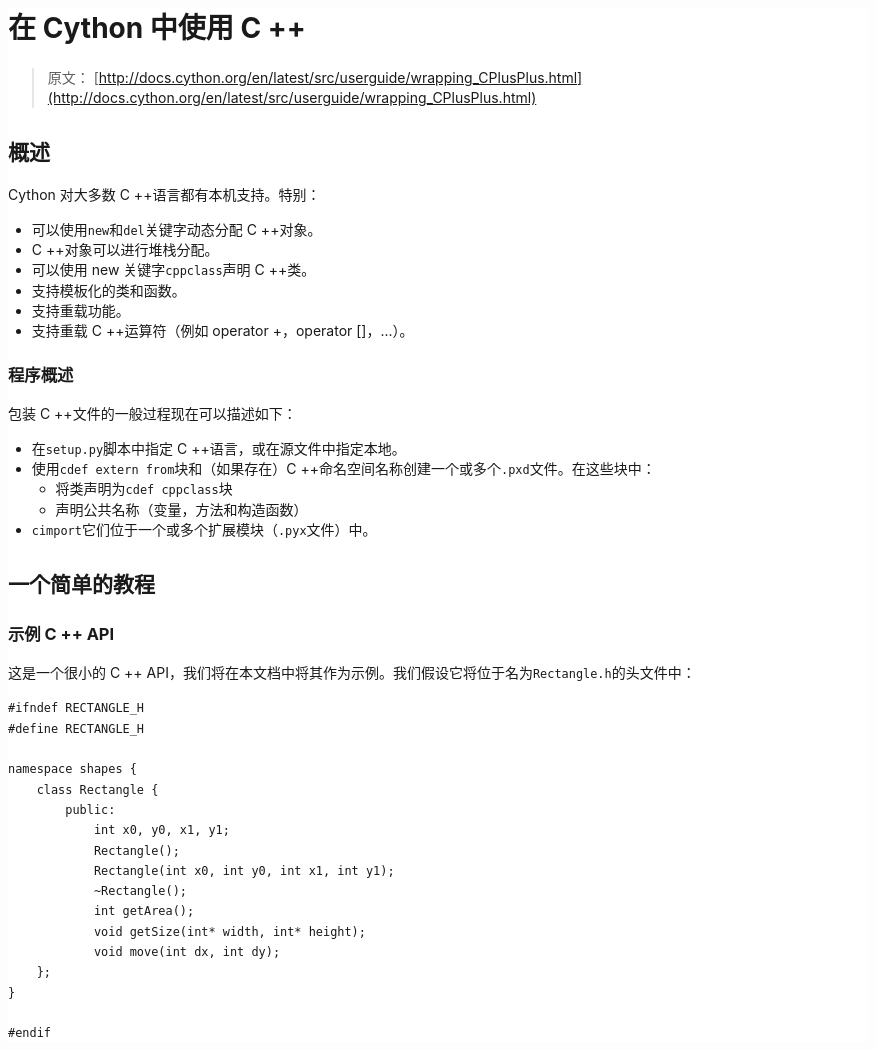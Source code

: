 # 在 Cython 中使用 C ++

> 原文： [http://docs.cython.org/en/latest/src/userguide/wrapping_CPlusPlus.html](http://docs.cython.org/en/latest/src/userguide/wrapping_CPlusPlus.html)

## 概述

Cython 对大多数 C ++语言都有本机支持。特别：

*   可以使用`new`和`del`关键字动态分配 C ++对象。
*   C ++对象可以进行堆栈分配。
*   可以使用 new 关键字`cppclass`声明 C ++类。
*   支持模板化的类和函数。
*   支持重载功能。
*   支持重载 C ++运算符（例如 operator +，operator []，...）。

### 程序概述

包装 C ++文件的一般过程现在可以描述如下：

*   在`setup.py`脚本中指定 C ++语言，或在源文件中指定本地。
*   使用`cdef extern from`块和（如果存在）C ++命名空间名称创建一个或多个`.pxd`文件。在这些块中：
    *   将类声明为`cdef cppclass`块
    *   声明公共名称（变量，方法和构造函数）
*   `cimport`它们位于一个或多个扩展模块（`.pyx`文件）中。

## 一个简单的教程

### 示例 C ++ API

这是一个很小的 C ++ API，我们将在本文档中将其作为示例。我们假设它将位于名为`Rectangle.h`的头文件中：

```
#ifndef RECTANGLE_H
#define RECTANGLE_H

namespace shapes {
    class Rectangle {
        public:
            int x0, y0, x1, y1;
            Rectangle();
            Rectangle(int x0, int y0, int x1, int y1);
            ~Rectangle();
            int getArea();
            void getSize(int* width, int* height);
            void move(int dx, int dy);
    };
}

#endif

```
